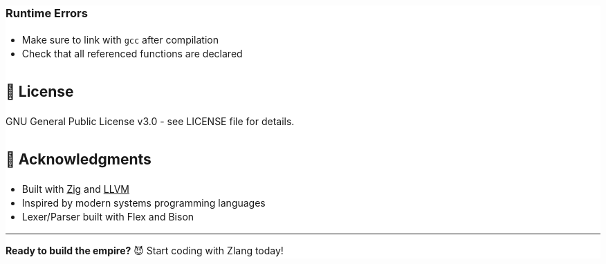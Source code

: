 ### Runtime Errors

- Make sure to link with `gcc` after compilation
- Check that all referenced functions are declared

## 📄 License

GNU General Public License v3.0 - see LICENSE file for details.

## 🤝 Acknowledgments

- Built with [Zig](https://ziglang.org/) and [LLVM](https://llvm.org/)
- Inspired by modern systems programming languages
- Lexer/Parser built with Flex and Bison

---

**Ready to build the empire?** 😈 Start coding with Zlang today!
